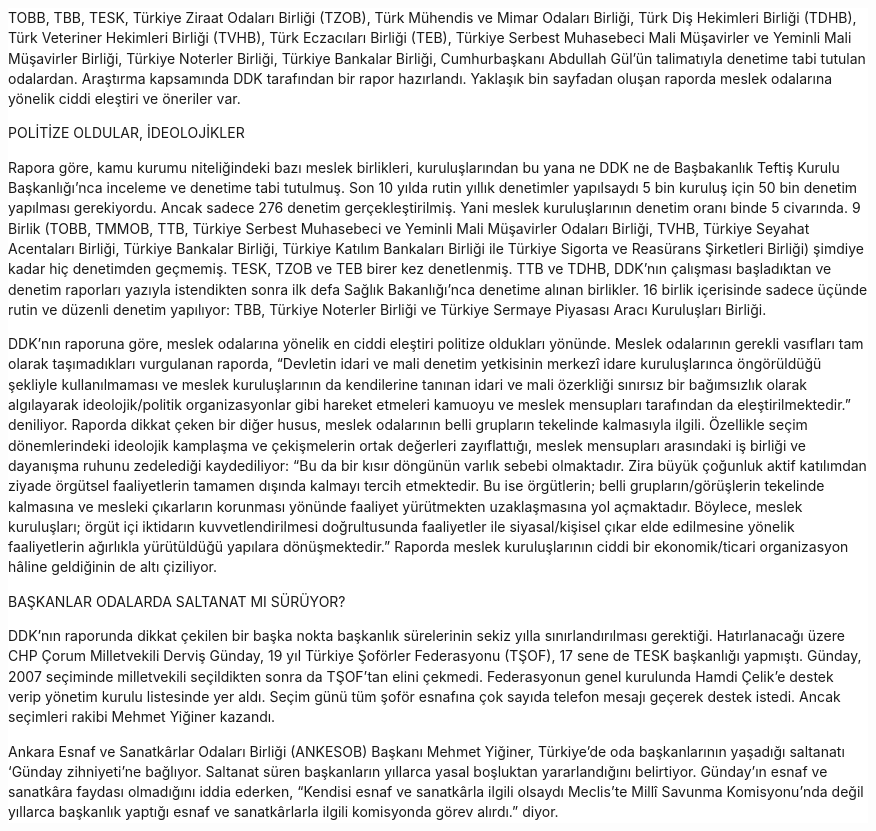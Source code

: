    </p>
   <p class="MsoNormal">
    TOBB, TBB, TESK, Türkiye Ziraat Odaları Birliği (TZOB), Türk Mühendis ve Mimar Odaları Birliği, Türk Diş Hekimleri Birliği (TDHB), Türk Veteriner Hekimleri Birliği (TVHB), Türk Eczacıları Birliği (TEB), Türkiye Serbest Muhasebeci Mali Müşavirler ve Yeminli Mali Müşavirler Birliği, Türkiye Noterler Birliği, Türkiye Bankalar Birliği, Cumhurbaşkanı Abdullah Gül’ün talimatıyla denetime tabi tutulan odalardan. Araştırma kapsamında DDK tarafından bir rapor hazırlandı. Yaklaşık bin sayfadan oluşan raporda meslek odalarına yönelik ciddi eleştiri ve öneriler var.
   </p>
   <p class="MsoNormal">
    POLİTİZE OLDULAR, İDEOLOJİKLER
   </p>
   <p class="MsoNormal">
    Rapora göre, kamu kurumu niteliğindeki bazı meslek birlikleri, kuruluşlarından bu yana ne DDK ne de Başbakanlık Teftiş Kurulu Başkanlığı’nca inceleme ve denetime tabi tutulmuş. Son 10 yılda rutin yıllık denetimler yapılsaydı 5 bin kuruluş için 50 bin denetim yapılması gerekiyordu. Ancak sadece 276 denetim gerçekleştirilmiş. Yani meslek kuruluşlarının denetim oranı binde 5 civarında. 9 Birlik (TOBB,
    <span>
    </span>
    TMMOB, TTB, Türkiye Serbest Muhasebeci ve Yeminli Mali Müşavirler Odaları Birliği, TVHB, Türkiye Seyahat Acentaları Birliği, Türkiye Bankalar Birliği, Türkiye Katılım Bankaları Birliği ile Türkiye Sigorta ve Reasürans Şirketleri Birliği) şimdiye kadar hiç denetimden geçmemiş. TESK, TZOB ve TEB birer kez denetlenmiş. TTB ve TDHB, DDK’nın çalışması başladıktan ve denetim raporları yazıyla istendikten sonra ilk defa Sağlık Bakanlığı’nca denetime alınan birlikler. 16 birlik içerisinde sadece üçünde rutin ve düzenli denetim yapılıyor: TBB, Türkiye Noterler Birliği ve Türkiye Sermaye Piyasası Aracı Kuruluşları Birliği.
   </p>
   <p class="MsoNormal">
    DDK’nın raporuna göre, meslek odalarına yönelik en ciddi eleştiri politize oldukları yönünde. Meslek odalarının gerekli vasıfları tam olarak taşımadıkları vurgulanan raporda, “Devletin idari ve mali denetim yetkisinin merkezî idare kuruluşlarınca öngörüldüğü şekliyle kullanılmaması ve meslek kuruluşlarının da kendilerine tanınan idari ve mali özerkliği sınırsız bir bağımsızlık olarak algılayarak ideolojik/politik organizasyonlar gibi hareket etmeleri kamuoyu ve meslek mensupları tarafından da eleştirilmektedir.” deniliyor. Raporda dikkat çeken bir diğer husus, meslek odalarının belli grupların tekelinde kalmasıyla ilgili. Özellikle seçim dönemlerindeki ideolojik kamplaşma ve çekişmelerin ortak değerleri zayıflattığı, meslek mensupları arasındaki iş birliği ve dayanışma ruhunu zedelediği kaydediliyor: “Bu da bir kısır döngünün varlık sebebi olmaktadır. Zira büyük çoğunluk aktif katılımdan ziyade örgütsel faaliyetlerin tamamen dışında kalmayı tercih etmektedir. Bu ise örgütlerin; belli grupların/görüşlerin tekelinde kalmasına ve mesleki çıkarların korunması yönünde faaliyet yürütmekten uzaklaşmasına yol açmaktadır. Böylece, meslek kuruluşları; örgüt içi iktidarın kuvvetlendirilmesi doğrultusunda faaliyetler ile siyasal/kişisel çıkar elde edilmesine yönelik faaliyetlerin ağırlıkla yürütüldüğü yapılara dönüşmektedir.” Raporda meslek kuruluşlarının ciddi bir ekonomik/ticari organizasyon hâline geldiğinin de altı çiziliyor.
   </p>
   <p class="MsoNormal">
    BAŞKANLAR ODALARDA SALTANAT MI SÜRÜYOR?
   </p>
   <p class="MsoNormal">
    DDK’nın raporunda dikkat çekilen bir başka nokta başkanlık sürelerinin sekiz yılla sınırlandırılması gerektiği. Hatırlanacağı üzere CHP Çorum Milletvekili Derviş Günday, 19 yıl Türkiye Şoförler Federasyonu (TŞOF), 17 sene de TESK başkanlığı yapmıştı. Günday, 2007 seçiminde milletvekili seçildikten sonra da TŞOF’tan elini çekmedi. Federasyonun genel kurulunda Hamdi Çelik’e destek verip yönetim kurulu listesinde yer aldı. Seçim günü tüm şoför esnafına çok sayıda telefon mesajı geçerek destek istedi. Ancak seçimleri rakibi Mehmet Yiğiner kazandı.
   </p>
   <p class="MsoNormal">
    Ankara Esnaf ve Sanatkârlar Odaları Birliği (ANKESOB) Başkanı Mehmet Yiğiner, Türkiye’de oda başkanlarının yaşadığı saltanatı ‘Günday zihniyeti’ne bağlıyor. Saltanat süren başkanların yıllarca yasal boşluktan yararlandığını belirtiyor. Günday’ın esnaf ve sanatkâra faydası olmadığını iddia ederken, “Kendisi esnaf ve sanatkârla ilgili olsaydı Meclis’te Millî Savunma Komisyonu’nda değil yıllarca başkanlık yaptığı esnaf ve sanatkârlarla ilgili komisyonda görev alırdı.” diyor.
   </p>
   <p class="MsoNormal">